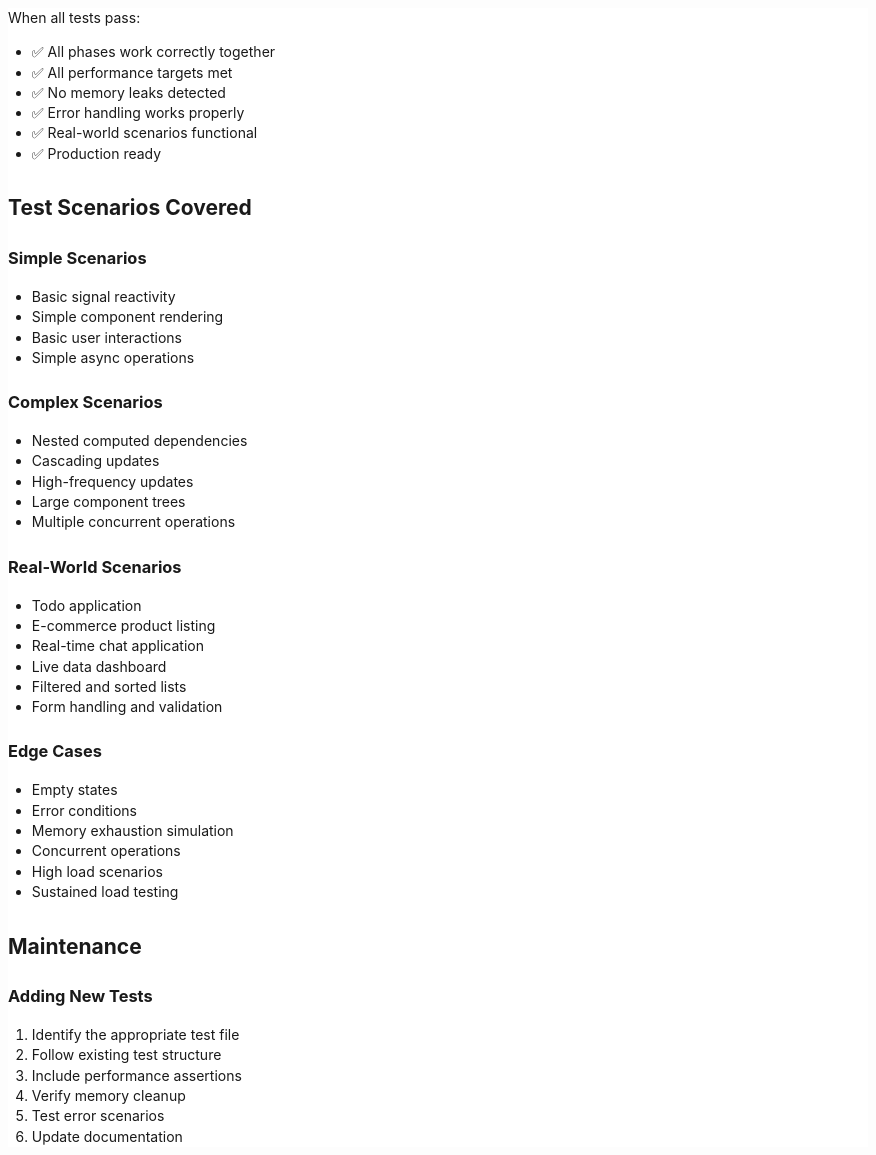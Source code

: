 When all tests pass:
- ✅ All phases work correctly together
- ✅ All performance targets met
- ✅ No memory leaks detected
- ✅ Error handling works properly
- ✅ Real-world scenarios functional
- ✅ Production ready

## Test Scenarios Covered

### Simple Scenarios
- Basic signal reactivity
- Simple component rendering
- Basic user interactions
- Simple async operations

### Complex Scenarios
- Nested computed dependencies
- Cascading updates
- High-frequency updates
- Large component trees
- Multiple concurrent operations

### Real-World Scenarios
- Todo application
- E-commerce product listing
- Real-time chat application
- Live data dashboard
- Filtered and sorted lists
- Form handling and validation

### Edge Cases
- Empty states
- Error conditions
- Memory exhaustion simulation
- Concurrent operations
- High load scenarios
- Sustained load testing

## Maintenance

### Adding New Tests
1. Identify the appropriate test file
2. Follow existing test structure
3. Include performance assertions
4. Verify memory cleanup
5. Test error scenarios
6. Update documentation

